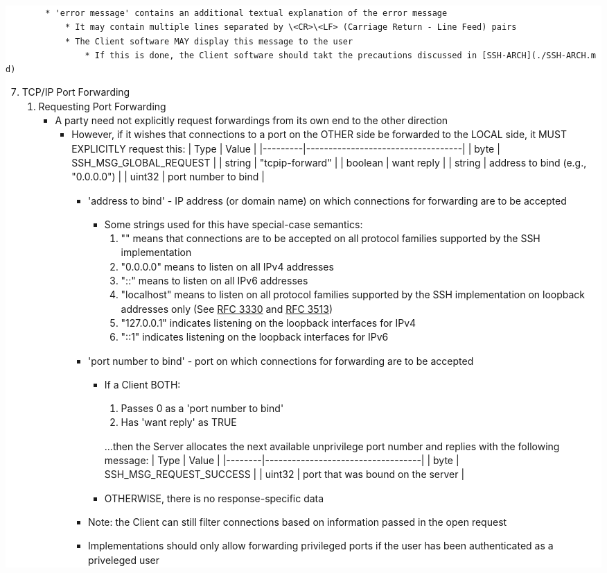             * 'error message' contains an additional textual explanation of the error message
                * It may contain multiple lines separated by \<CR>\<LF> (Carriage Return - Line Feed) pairs
                * The Client software MAY display this message to the user
                    * If this is done, the Client software should takt the precautions discussed in [SSH-ARCH](./SSH-ARCH.md)

7. TCP/IP Port Forwarding
    1. Requesting Port Forwarding
        * A party need not explicitly request forwardings from its own end to the other direction
            * However, if it wishes that connections to a port on the OTHER side be forwarded to the LOCAL side, it MUST EXPLICITLY request this:
                | Type    | Value                             |
                |---------|-----------------------------------|
                | byte    | SSH_MSG_GLOBAL_REQUEST            |
                | string  | "tcpip-forward"                   |
                | boolean | want reply                        |
                | string  | address to bind (e.g., "0.0.0.0") |
                | uint32  | port number to bind               |
                * 'address to bind' - IP address (or domain name) on which connections for forwarding are to be accepted
                    * Some strings used for this have special-case semantics:
                        1. "" means that connections are to be accepted on all protocol families supported by the SSH implementation
                        2. "0.0.0.0" means to listen on all IPv4 addresses
                        3. "::" means to listen on all IPv6 addresses
                        4. "localhost" means to listen on all protocol families supported by the SSH implementation on loopback addresses only
                            (See [RFC 3330](https://datatracker.ietf.org/doc/html/rfc3330) and [RFC 3513](https://datatracker.ietf.org/doc/html/rfc3513))
                        5. "127.0.0.1" indicates listening on the loopback interfaces for IPv4 
                        6. "::1" indicates listening on the loopback interfaces for IPv6

                * 'port number to bind' - port on which connections for forwarding are to be accepted
                    * If a Client BOTH:
                        1. Passes 0 as a 'port number to bind'
                        2. Has 'want reply' as TRUE

                        ...then the Server allocates the next available unprivilege port number and replies with
                        the following message:
                          | Type   | Value                             |
                          |--------|-----------------------------------|
                          | byte   | SSH_MSG_REQUEST_SUCCESS           |
                          | uint32 | port that was bound on the server |

                    * OTHERWISE, there is no response-specific data

                * Note: the Client can still filter connections based on information passed in the open request

                * Implementations should only allow forwarding privileged ports if the user has been authenticated as a priveleged user
